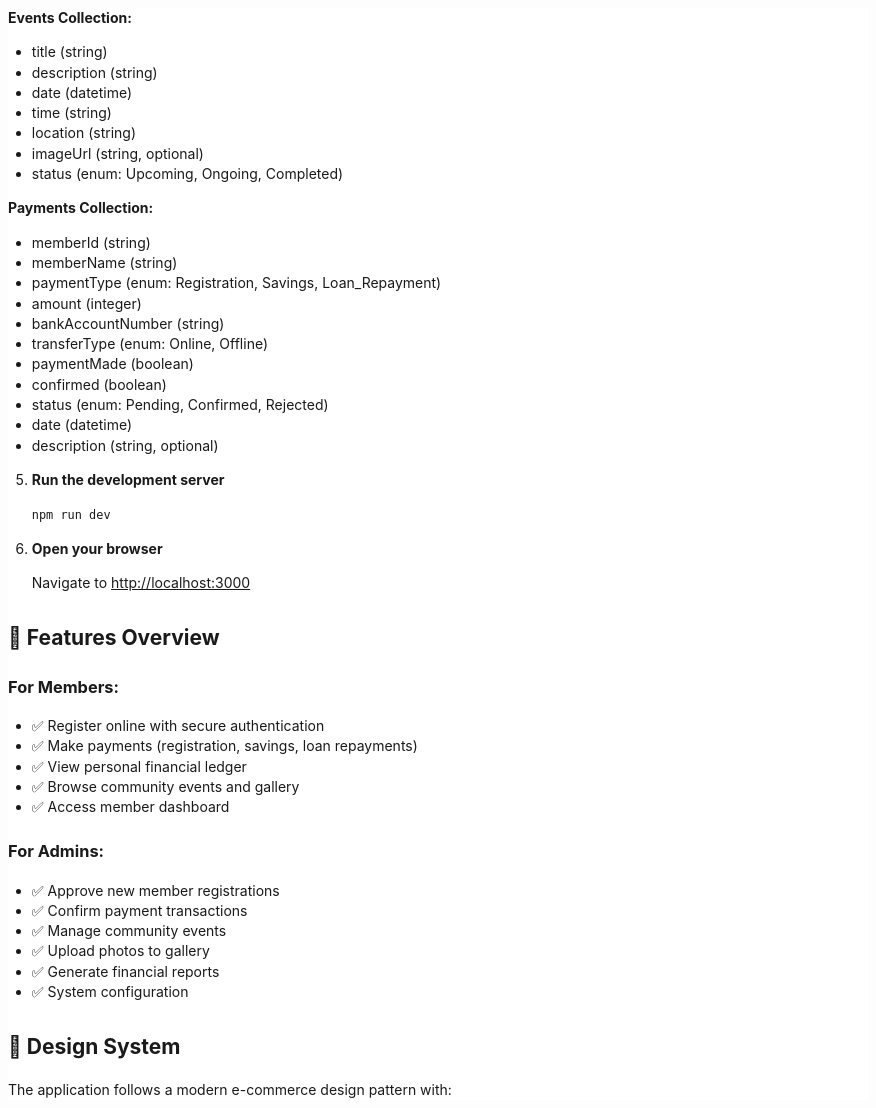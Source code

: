    **Events Collection:**
   - title (string)
   - description (string)
   - date (datetime)
   - time (string)
   - location (string)
   - imageUrl (string, optional)
   - status (enum: Upcoming, Ongoing, Completed)
   
   **Payments Collection:**
   - memberId (string)
   - memberName (string)
   - paymentType (enum: Registration, Savings, Loan_Repayment)
   - amount (integer)
   - bankAccountNumber (string)
   - transferType (enum: Online, Offline)
   - paymentMade (boolean)
   - confirmed (boolean)
   - status (enum: Pending, Confirmed, Rejected)
   - date (datetime)
   - description (string, optional)

5. **Run the development server**
   ```bash
   npm run dev
   ```

6. **Open your browser**
   
   Navigate to [http://localhost:3000](http://localhost:3000)

## 📱 Features Overview

### For Members:
- ✅ Register online with secure authentication
- ✅ Make payments (registration, savings, loan repayments)
- ✅ View personal financial ledger
- ✅ Browse community events and gallery
- ✅ Access member dashboard

### For Admins:
- ✅ Approve new member registrations
- ✅ Confirm payment transactions
- ✅ Manage community events
- ✅ Upload photos to gallery
- ✅ Generate financial reports
- ✅ System configuration

## 🎨 Design System

The application follows a modern e-commerce design pattern with:
